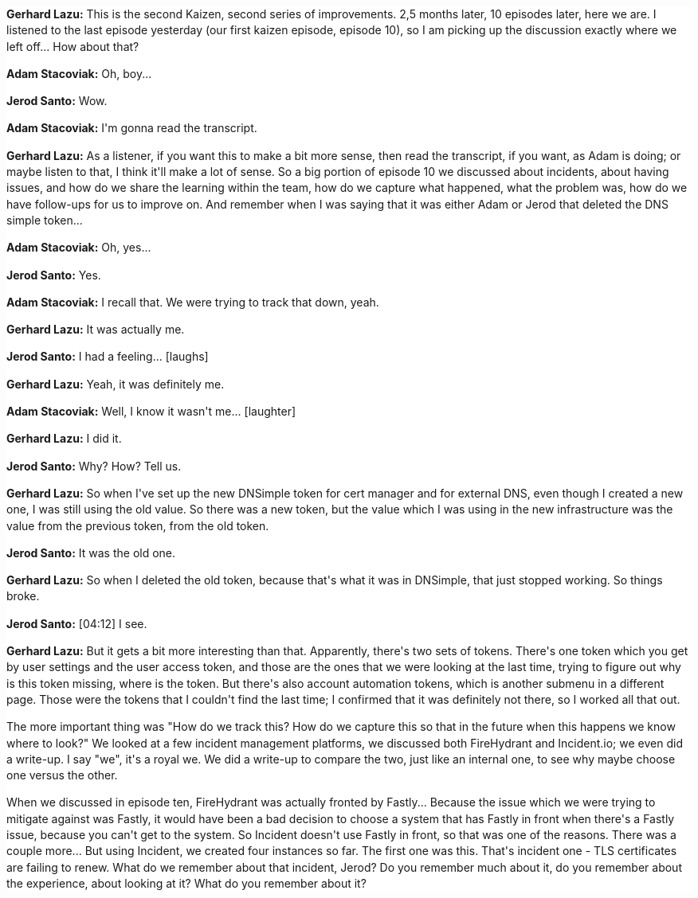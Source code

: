 **Gerhard Lazu:** This is the second Kaizen, second series of improvements. 2,5 months later, 10 episodes later, here we are. I listened to the last episode yesterday (our first kaizen episode, episode 10), so I am picking up the discussion exactly where we left off... How about that?

**Adam Stacoviak:** Oh, boy...

**Jerod Santo:** Wow.

**Adam Stacoviak:** I'm gonna read the transcript.

**Gerhard Lazu:** As a listener, if you want this to make a bit more sense, then read the transcript, if you want, as Adam is doing; or maybe listen to that, I think it'll make a lot of sense. So a big portion of episode 10 we discussed about incidents, about having issues, and how do we share the learning within the team, how do we capture what happened, what the problem was, how do we have follow-ups for us to improve on. And remember when I was saying that it was either Adam or Jerod that deleted the DNS simple token...

**Adam Stacoviak:** Oh, yes...

**Jerod Santo:** Yes.

**Adam Stacoviak:** I recall that. We were trying to track that down, yeah.

**Gerhard Lazu:** It was actually me.

**Jerod Santo:** I had a feeling... \[laughs\]

**Gerhard Lazu:** Yeah, it was definitely me.

**Adam Stacoviak:** Well, I know it wasn't me... \[laughter\]

**Gerhard Lazu:** I did it.

**Jerod Santo:** Why? How? Tell us.

**Gerhard Lazu:** So when I've set up the new DNSimple token for cert manager and for external DNS, even though I created a new one, I was still using the old value. So there was a new token, but the value which I was using in the new infrastructure was the value from the previous token, from the old token.

**Jerod Santo:** It was the old one.

**Gerhard Lazu:** So when I deleted the old token, because that's what it was in DNSimple, that just stopped working. So things broke.

**Jerod Santo:** \[04:12\] I see.

**Gerhard Lazu:** But it gets a bit more interesting than that. Apparently, there's two sets of tokens. There's one token which you get by user settings and the user access token, and those are the ones that we were looking at the last time, trying to figure out why is this token missing, where is the token. But there's also account automation tokens, which is another submenu in a different page. Those were the tokens that I couldn't find the last time; I confirmed that it was definitely not there, so I worked all that out.

The more important thing was "How do we track this? How do we capture this so that in the future when this happens we know where to look?" We looked at a few incident management platforms, we discussed both FireHydrant and Incident.io; we even did a write-up. I say "we", it's a royal we. We did a write-up to compare the two, just like an internal one, to see why maybe choose one versus the other.

When we discussed in episode ten, FireHydrant was actually fronted by Fastly... Because the issue which we were trying to mitigate against was Fastly, it would have been a bad decision to choose a system that has Fastly in front when there's a Fastly issue, because you can't get to the system. So Incident doesn't use Fastly in front, so that was one of the reasons. There was a couple more... But using Incident, we created four instances so far. The first one was this. That's incident one - TLS certificates are failing to renew. What do we remember about that incident, Jerod? Do you remember much about it, do you remember about the experience, about looking at it? What do you remember about it?
